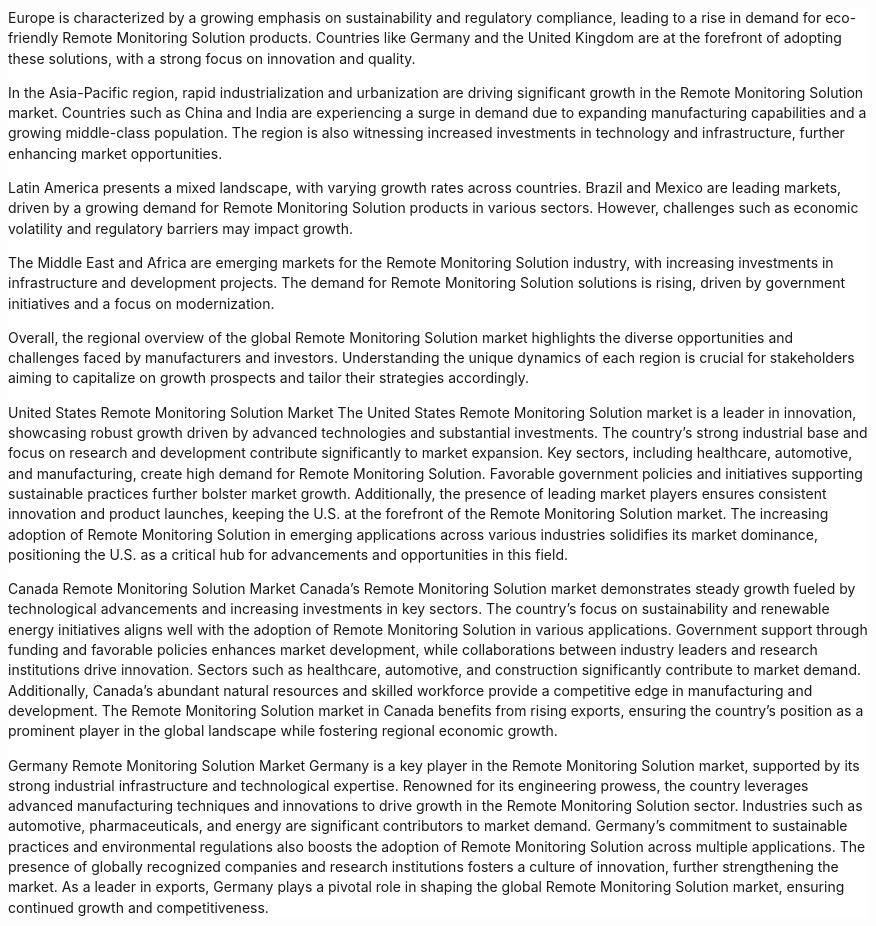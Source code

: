 Europe is characterized by a growing emphasis on sustainability and regulatory compliance, leading to a rise in demand for eco-friendly Remote Monitoring Solution products. Countries like Germany and the United Kingdom are at the forefront of adopting these solutions, with a strong focus on innovation and quality.

In the Asia-Pacific region, rapid industrialization and urbanization are driving significant growth in the Remote Monitoring Solution market. Countries such as China and India are experiencing a surge in demand due to expanding manufacturing capabilities and a growing middle-class population. The region is also witnessing increased investments in technology and infrastructure, further enhancing market opportunities.

Latin America presents a mixed landscape, with varying growth rates across countries. Brazil and Mexico are leading markets, driven by a growing demand for Remote Monitoring Solution products in various sectors. However, challenges such as economic volatility and regulatory barriers may impact growth.

The Middle East and Africa are emerging markets for the Remote Monitoring Solution industry, with increasing investments in infrastructure and development projects. The demand for Remote Monitoring Solution solutions is rising, driven by government initiatives and a focus on modernization.

Overall, the regional overview of the global Remote Monitoring Solution market highlights the diverse opportunities and challenges faced by manufacturers and investors. Understanding the unique dynamics of each region is crucial for stakeholders aiming to capitalize on growth prospects and tailor their strategies accordingly.

United States Remote Monitoring Solution Market
The United States Remote Monitoring Solution market is a leader in innovation, showcasing robust growth driven by advanced technologies and substantial investments. The country’s strong industrial base and focus on research and development contribute significantly to market expansion. Key sectors, including healthcare, automotive, and manufacturing, create high demand for Remote Monitoring Solution. Favorable government policies and initiatives supporting sustainable practices further bolster market growth. Additionally, the presence of leading market players ensures consistent innovation and product launches, keeping the U.S. at the forefront of the Remote Monitoring Solution market. The increasing adoption of Remote Monitoring Solution in emerging applications across various industries solidifies its market dominance, positioning the U.S. as a critical hub for advancements and opportunities in this field.

Canada Remote Monitoring Solution Market
Canada’s Remote Monitoring Solution market demonstrates steady growth fueled by technological advancements and increasing investments in key sectors. The country’s focus on sustainability and renewable energy initiatives aligns well with the adoption of Remote Monitoring Solution in various applications. Government support through funding and favorable policies enhances market development, while collaborations between industry leaders and research institutions drive innovation. Sectors such as healthcare, automotive, and construction significantly contribute to market demand. Additionally, Canada’s abundant natural resources and skilled workforce provide a competitive edge in manufacturing and development. The Remote Monitoring Solution market in Canada benefits from rising exports, ensuring the country’s position as a prominent player in the global landscape while fostering regional economic growth.

Germany Remote Monitoring Solution Market
Germany is a key player in the Remote Monitoring Solution market, supported by its strong industrial infrastructure and technological expertise. Renowned for its engineering prowess, the country leverages advanced manufacturing techniques and innovations to drive growth in the Remote Monitoring Solution sector. Industries such as automotive, pharmaceuticals, and energy are significant contributors to market demand. Germany’s commitment to sustainable practices and environmental regulations also boosts the adoption of Remote Monitoring Solution across multiple applications. The presence of globally recognized companies and research institutions fosters a culture of innovation, further strengthening the market. As a leader in exports, Germany plays a pivotal role in shaping the global Remote Monitoring Solution market, ensuring continued growth and competitiveness.
